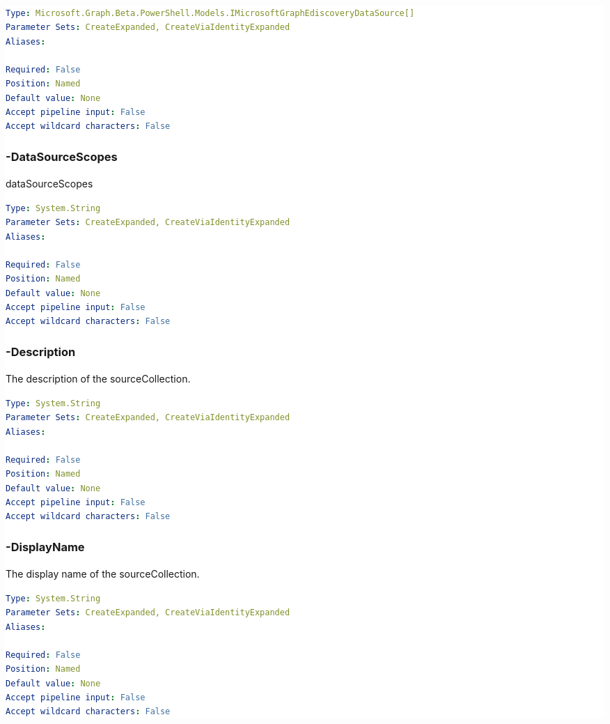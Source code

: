 ```yaml
Type: Microsoft.Graph.Beta.PowerShell.Models.IMicrosoftGraphEdiscoveryDataSource[]
Parameter Sets: CreateExpanded, CreateViaIdentityExpanded
Aliases:

Required: False
Position: Named
Default value: None
Accept pipeline input: False
Accept wildcard characters: False
```

### -DataSourceScopes
dataSourceScopes

```yaml
Type: System.String
Parameter Sets: CreateExpanded, CreateViaIdentityExpanded
Aliases:

Required: False
Position: Named
Default value: None
Accept pipeline input: False
Accept wildcard characters: False
```

### -Description
The description of the sourceCollection.

```yaml
Type: System.String
Parameter Sets: CreateExpanded, CreateViaIdentityExpanded
Aliases:

Required: False
Position: Named
Default value: None
Accept pipeline input: False
Accept wildcard characters: False
```

### -DisplayName
The display name of the sourceCollection.

```yaml
Type: System.String
Parameter Sets: CreateExpanded, CreateViaIdentityExpanded
Aliases:

Required: False
Position: Named
Default value: None
Accept pipeline input: False
Accept wildcard characters: False
```
